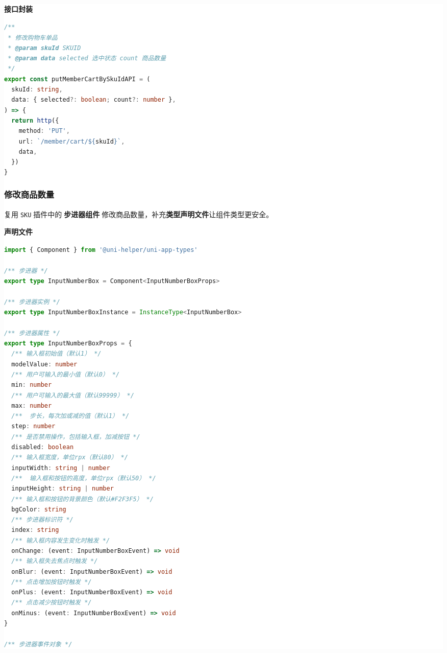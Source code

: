 **接口封装**

```ts
/**
 * 修改购物车单品
 * @param skuId SKUID
 * @param data selected 选中状态 count 商品数量
 */
export const putMemberCartBySkuIdAPI = (
  skuId: string,
  data: { selected?: boolean; count?: number },
) => {
  return http({
    method: 'PUT',
    url: `/member/cart/${skuId}`,
    data,
  })
}
```

### 修改商品数量

复用 `SKU` 插件中的 **步进器组件** 修改商品数量，补充**类型声明文件**让组件类型更安全。

**声明文件**

```typescript
import { Component } from '@uni-helper/uni-app-types'

/** 步进器 */
export type InputNumberBox = Component<InputNumberBoxProps>

/** 步进器实例 */
export type InputNumberBoxInstance = InstanceType<InputNumberBox>

/** 步进器属性 */
export type InputNumberBoxProps = {
  /** 输入框初始值（默认1） */
  modelValue: number
  /** 用户可输入的最小值（默认0） */
  min: number
  /** 用户可输入的最大值（默认99999） */
  max: number
  /**  步长，每次加或减的值（默认1） */
  step: number
  /** 是否禁用操作，包括输入框，加减按钮 */
  disabled: boolean
  /** 输入框宽度，单位rpx（默认80） */
  inputWidth: string | number
  /**  输入框和按钮的高度，单位rpx（默认50） */
  inputHeight: string | number
  /** 输入框和按钮的背景颜色（默认#F2F3F5） */
  bgColor: string
  /** 步进器标识符 */
  index: string
  /** 输入框内容发生变化时触发 */
  onChange: (event: InputNumberBoxEvent) => void
  /** 输入框失去焦点时触发 */
  onBlur: (event: InputNumberBoxEvent) => void
  /** 点击增加按钮时触发 */
  onPlus: (event: InputNumberBoxEvent) => void
  /** 点击减少按钮时触发 */
  onMinus: (event: InputNumberBoxEvent) => void
}

/** 步进器事件对象 */
```
